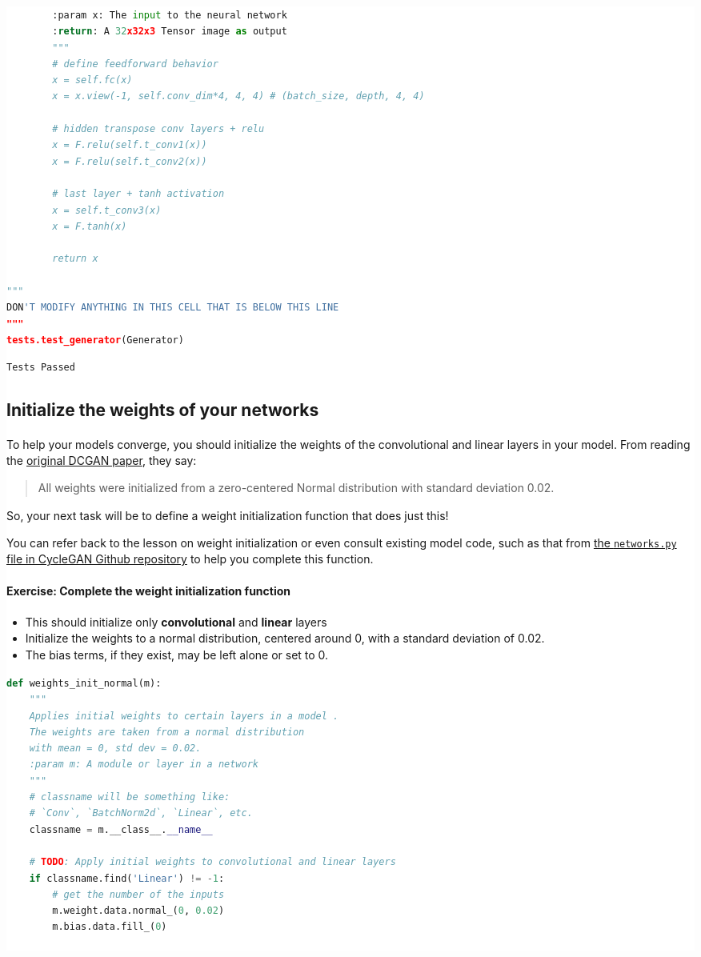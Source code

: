 ```python
        :param x: The input to the neural network     
        :return: A 32x32x3 Tensor image as output
        """
        # define feedforward behavior
        x = self.fc(x)
        x = x.view(-1, self.conv_dim*4, 4, 4) # (batch_size, depth, 4, 4)
        
        # hidden transpose conv layers + relu
        x = F.relu(self.t_conv1(x))
        x = F.relu(self.t_conv2(x))
        
        # last layer + tanh activation
        x = self.t_conv3(x)
        x = F.tanh(x)
        
        return x

"""
DON'T MODIFY ANYTHING IN THIS CELL THAT IS BELOW THIS LINE
"""
tests.test_generator(Generator)
```

    Tests Passed


## Initialize the weights of your networks

To help your models converge, you should initialize the weights of the convolutional and linear layers in your model. From reading the [original DCGAN paper](https://arxiv.org/pdf/1511.06434.pdf), they say:
> All weights were initialized from a zero-centered Normal distribution with standard deviation 0.02.

So, your next task will be to define a weight initialization function that does just this!

You can refer back to the lesson on weight initialization or even consult existing model code, such as that from [the `networks.py` file in CycleGAN Github repository](https://github.com/junyanz/pytorch-CycleGAN-and-pix2pix/blob/master/models/networks.py) to help you complete this function.

#### Exercise: Complete the weight initialization function

* This should initialize only **convolutional** and **linear** layers
* Initialize the weights to a normal distribution, centered around 0, with a standard deviation of 0.02.
* The bias terms, if they exist, may be left alone or set to 0.


```python
def weights_init_normal(m):
    """
    Applies initial weights to certain layers in a model .
    The weights are taken from a normal distribution 
    with mean = 0, std dev = 0.02.
    :param m: A module or layer in a network    
    """
    # classname will be something like:
    # `Conv`, `BatchNorm2d`, `Linear`, etc.
    classname = m.__class__.__name__
    
    # TODO: Apply initial weights to convolutional and linear layers
    if classname.find('Linear') != -1:
        # get the number of the inputs
        m.weight.data.normal_(0, 0.02)
        m.bias.data.fill_(0)
    
```